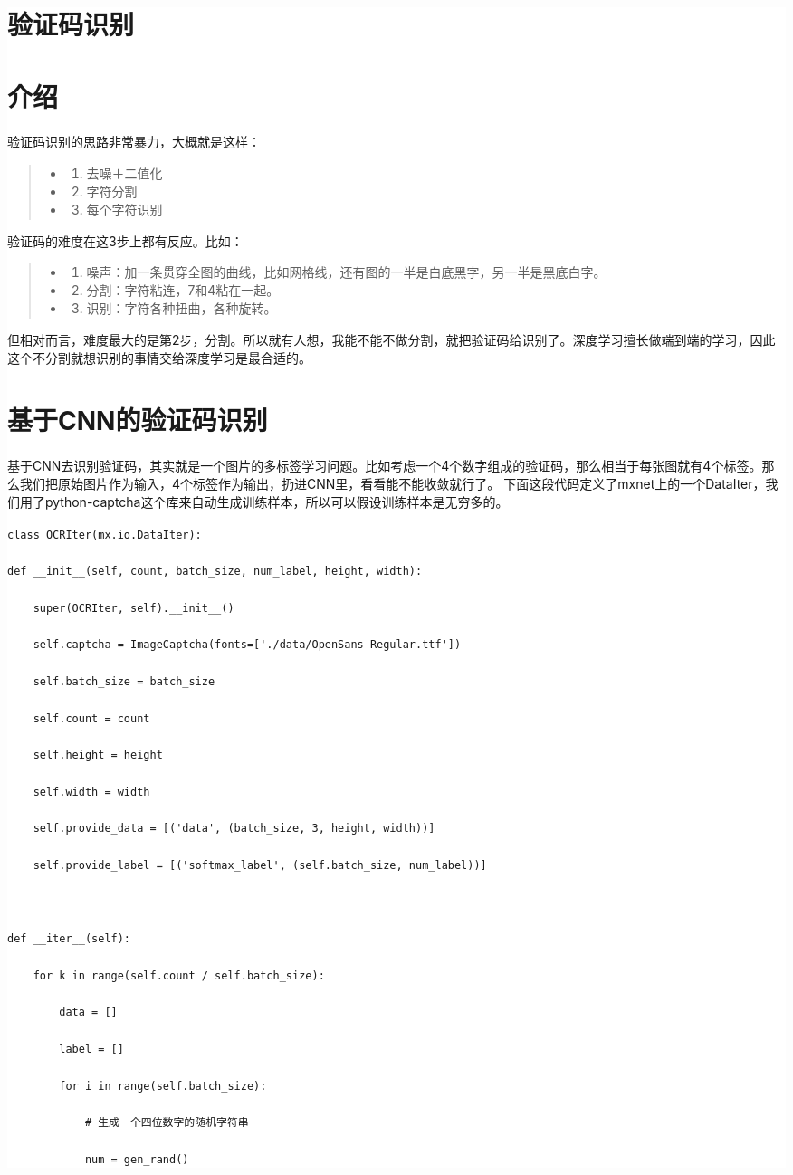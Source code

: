 # 验证码识别




# 介绍

验证码识别的思路非常暴力，大概就是这样：

> * 1. 去噪＋二值化
> * 2. 字符分割
> * 3. 每个字符识别

验证码的难度在这3步上都有反应。比如：

> * 1. 噪声：加一条贯穿全图的曲线，比如网格线，还有图的一半是白底黑字，另一半是黑底白字。
> * 2. 分割：字符粘连，7和4粘在一起。
> * 3. 识别：字符各种扭曲，各种旋转。

但相对而言，难度最大的是第2步，分割。所以就有人想，我能不能不做分割，就把验证码给识别了。深度学习擅长做端到端的学习，因此这个不分割就想识别的事情交给深度学习是最合适的。

# 基于CNN的验证码识别

基于CNN去识别验证码，其实就是一个图片的多标签学习问题。比如考虑一个4个数字组成的验证码，那么相当于每张图就有4个标签。那么我们把原始图片作为输入，4个标签作为输出，扔进CNN里，看看能不能收敛就行了。
下面这段代码定义了mxnet上的一个DataIter，我们用了python-captcha这个库来自动生成训练样本，所以可以假设训练样本是无穷多的。

```python?linenums
class OCRIter(mx.io.DataIter):

def __init__(self, count, batch_size, num_label, height, width):

    super(OCRIter, self).__init__()

    self.captcha = ImageCaptcha(fonts=['./data/OpenSans-Regular.ttf'])

    self.batch_size = batch_size

    self.count = count

    self.height = height

    self.width = width

    self.provide_data = [('data', (batch_size, 3, height, width))]

    self.provide_label = [('softmax_label', (self.batch_size, num_label))]

 

def __iter__(self):

    for k in range(self.count / self.batch_size):

        data = []

        label = []

        for i in range(self.batch_size):

            # 生成一个四位数字的随机字符串

            num = gen_rand() 

```